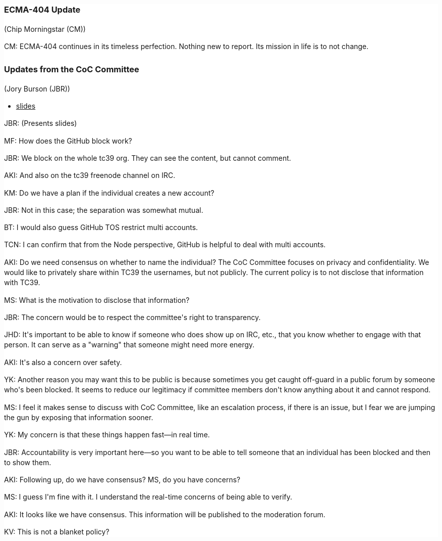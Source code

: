 ### ECMA-404 Update

(Chip Morningstar (CM))

CM: ECMA-404 continues in its timeless perfection. Nothing new to report. Its mission in life is to not change.

### Updates from the CoC Committee

(Jory Burson (JBR))

- [slides](https://docs.google.com/presentation/d/1FAGAtZFXUO8CPNnYKKwLXIynjqO_6v7SMQh1KxDnHPY/)

JBR: (Presents slides)

MF: How does the GitHub block work?

JBR: We block on the whole tc39 org. They can see the content, but cannot comment.

AKI: And also on the tc39 freenode channel on IRC.

KM: Do we have a plan if the individual creates a new account?

JBR: Not in this case; the separation was somewhat mutual.

BT: I would also guess GitHub TOS restrict multi accounts.

TCN: I can confirm that from the Node perspective, GitHub is helpful to deal with multi accounts.

AKI: Do we need consensus on whether to name the individual? The CoC Committee focuses on privacy and confidentiality. We would like to privately share within TC39 the usernames, but not publicly. The current policy is to not disclose that information with TC39.

MS: What is the motivation to disclose that information?

JBR: The concern would be to respect the committee's right to transparency.

JHD: It's important to be able to know if someone who does show up on IRC, etc., that you know whether to engage with that person. It can serve as a "warning" that someone might need more energy.

AKI: It's also a concern over safety.

YK: Another reason you may want this to be public is because sometimes you get caught off-guard in a public forum by someone who's been blocked. It seems to reduce our legitimacy if committee members don't know anything about it and cannot respond.

MS: I feel it makes sense to discuss with CoC Committee, like an escalation process, if there is an issue, but I fear we are jumping the gun by exposing that information sooner.

YK: My concern is that these things happen fast—in real time. 

JBR: Accountability is very important here—so you want to be able to tell someone that an individual has been blocked and then to show them.

AKI: Following up, do we have consensus? MS, do you have concerns?

MS: I guess I'm fine with it. I understand the real-time concerns of being able to verify.

AKI: It looks like we have consensus. This information will be published to the moderation forum.

KV: This is not a blanket policy?
